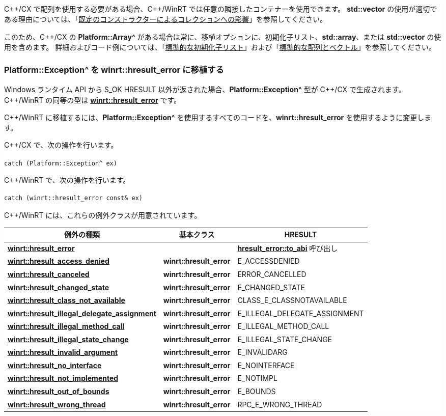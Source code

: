 C++/CX で配列を使用する必要がある場合、C++/WinRT では任意の隣接したコンテナーを使用できます。 **std::vector** の使用が適切である理由については、「[既定のコンストラクターによるコレクションへの影響](#how-the-default-constructor-affects-collections)」を参照してください。

このため、C++/CX の **Platform::Array\^** がある場合は常に、移植オプションに、初期化子リスト、**std::array**、または **std::vector** の使用を含めます。 詳細およびコード例については、「[標準的な初期化子リスト](/windows/uwp/cpp-and-winrt-apis/std-cpp-data-types#standard-initializer-lists)」および「[標準的な配列とベクトル](/windows/uwp/cpp-and-winrt-apis/std-cpp-data-types#standard-arrays-and-vectors)」を参照してください。

### <a name="port-platformexception-to-winrthresult_error"></a>**Platform::Exception\^** を **winrt::hresult_error** に移植する

Windows ランタイム API から S\_OK HRESULT 以外が返された場合、**Platform::Exception\^** 型が C++/CX で生成されます。 C++/WinRT の同等の型は [**winrt::hresult_error**](/uwp/cpp-ref-for-winrt/error-handling/hresult-error) です。

C++/WinRT に移植するには、**Platform::Exception\^** を使用するすべてのコードを、**winrt::hresult_error** を使用するように変更します。

C++/CX で、次の操作を行います。

```cppcx
catch (Platform::Exception^ ex)
```

C++/WinRT で、次の操作を行います。

```cppwinrt
catch (winrt::hresult_error const& ex)
```

C++/WinRT には、これらの例外クラスが用意されています。

| 例外の種類 | 基本クラス | HRESULT |
| ---- | ---- | ---- |
| [**winrt::hresult_error**](/uwp/cpp-ref-for-winrt/error-handling/hresult-error) | | [  **hresult_error::to_abi**](/uwp/cpp-ref-for-winrt/error-handling/hresult-error#hresult_errorto_abi-function) 呼び出し |
| [**winrt::hresult_access_denied**](/uwp/cpp-ref-for-winrt/error-handling/hresult-access-denied) | **winrt::hresult_error** | E_ACCESSDENIED |
| [**winrt::hresult_canceled**](/uwp/cpp-ref-for-winrt/error-handling/hresult-canceled) | **winrt::hresult_error** | ERROR_CANCELLED |
| [**winrt::hresult_changed_state**](/uwp/cpp-ref-for-winrt/error-handling/hresult-changed-state) | **winrt::hresult_error** | E_CHANGED_STATE |
| [**winrt::hresult_class_not_available**](/uwp/cpp-ref-for-winrt/error-handling/hresult-class-not-available) | **winrt::hresult_error** | CLASS_E_CLASSNOTAVAILABLE |
| [**winrt::hresult_illegal_delegate_assignment**](/uwp/cpp-ref-for-winrt/error-handling/hresult-illegal-delegate-assignment) | **winrt::hresult_error** | E_ILLEGAL_DELEGATE_ASSIGNMENT |
| [**winrt::hresult_illegal_method_call**](/uwp/cpp-ref-for-winrt/error-handling/hresult-illegal-method-call) | **winrt::hresult_error** | E_ILLEGAL_METHOD_CALL |
| [**winrt::hresult_illegal_state_change**](/uwp/cpp-ref-for-winrt/error-handling/hresult-illegal-state-change) | **winrt::hresult_error** | E_ILLEGAL_STATE_CHANGE |
| [**winrt::hresult_invalid_argument**](/uwp/cpp-ref-for-winrt/error-handling/hresult-invalid-argument) | **winrt::hresult_error** | E_INVALIDARG |
| [**winrt::hresult_no_interface**](/uwp/cpp-ref-for-winrt/error-handling/hresult-no-interface) | **winrt::hresult_error** | E_NOINTERFACE |
| [**winrt::hresult_not_implemented**](/uwp/cpp-ref-for-winrt/error-handling/hresult-not-implemented) | **winrt::hresult_error** | E_NOTIMPL |
| [**winrt::hresult_out_of_bounds**](/uwp/cpp-ref-for-winrt/error-handling/hresult-out-of-bounds) | **winrt::hresult_error** | E_BOUNDS |
| [**winrt::hresult_wrong_thread**](/uwp/cpp-ref-for-winrt/error-handling/hresult-wrong-thread) | **winrt::hresult_error** | RPC_E_WRONG_THREAD |
